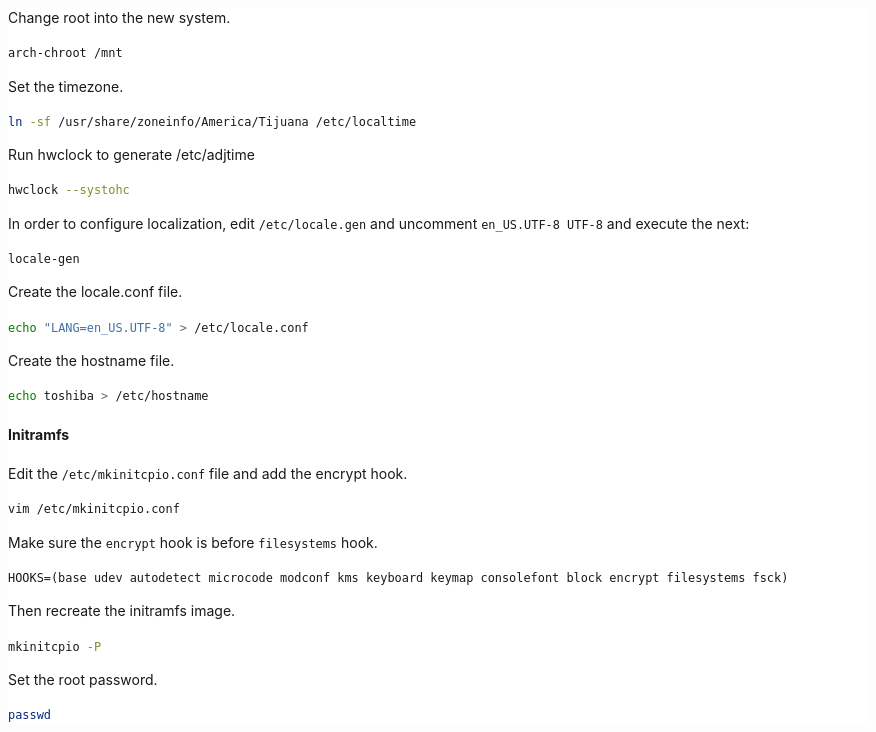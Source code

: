 Change root into the new system.

```sh
arch-chroot /mnt
```

Set the timezone.

```sh
ln -sf /usr/share/zoneinfo/America/Tijuana /etc/localtime
```

Run hwclock to generate /etc/adjtime

```sh
hwclock --systohc
```

In order to configure localization, edit ```/etc/locale.gen``` and uncomment ```en_US.UTF-8 UTF-8``` and execute the next:

```sh
locale-gen
```

Create the locale.conf file.

```sh
echo "LANG=en_US.UTF-8" > /etc/locale.conf
```

Create the hostname file.

```sh
echo toshiba > /etc/hostname
```

#### Initramfs

Edit the ```/etc/mkinitcpio.conf``` file and add the encrypt hook.

```sh
vim /etc/mkinitcpio.conf
```

Make sure the ```encrypt``` hook is before ```filesystems``` hook.

```
HOOKS=(base udev autodetect microcode modconf kms keyboard keymap consolefont block encrypt filesystems fsck)
```

Then recreate the initramfs image.

```sh
mkinitcpio -P
```

Set the root password.

```sh
passwd
```
